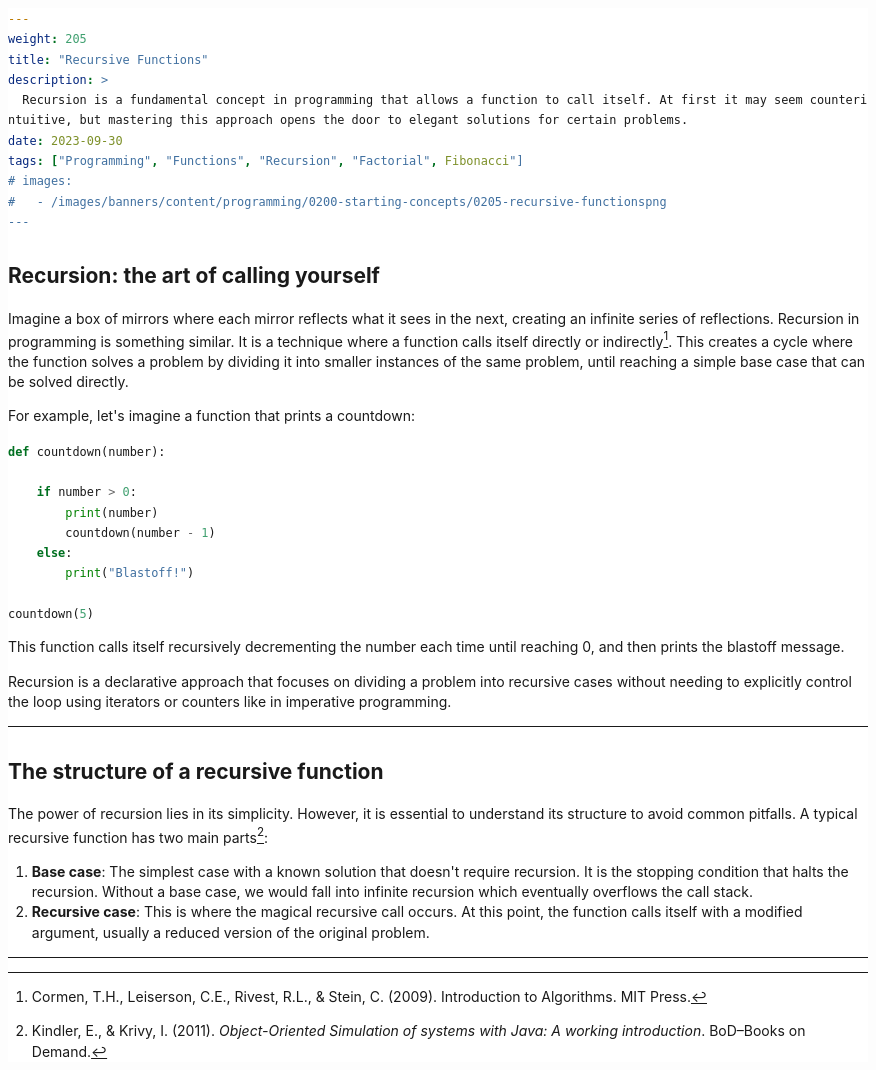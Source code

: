 ```yaml
---
weight: 205
title: "Recursive Functions"
description: >
  Recursion is a fundamental concept in programming that allows a function to call itself. At first it may seem counterintuitive, but mastering this approach opens the door to elegant solutions for certain problems.
date: 2023-09-30
tags: ["Programming", "Functions", "Recursion", "Factorial", Fibonacci"]
# images:
#   - /images/banners/content/programming/0200-starting-concepts/0205-recursive-functionspng
---
```


## Recursion: the art of calling yourself

Imagine a box of mirrors where each mirror reflects what it sees in the next, creating an infinite series of reflections. Recursion in programming is something similar. It is a technique where a function calls itself directly or indirectly[^1]. This creates a cycle where the function solves a problem by dividing it into smaller instances of the same problem, until reaching a simple base case that can be solved directly.

For example, let's imagine a function that prints a countdown:

```python
def countdown(number):

    if number > 0:
        print(number)
        countdown(number - 1)
    else:
        print("Blastoff!")

countdown(5)
```

This function calls itself recursively decrementing the number each time until reaching 0, and then prints the blastoff message.

Recursion is a declarative approach that focuses on dividing a problem into recursive cases without needing to explicitly control the loop using iterators or counters like in imperative programming.

---

## The structure of a recursive function

The power of recursion lies in its simplicity. However, it is essential to understand its structure to avoid common pitfalls. A typical recursive function has two main parts[^2]:

1. **Base case**: The simplest case with a known solution that doesn't require recursion. It is the stopping condition that halts the recursion. Without a base case, we would fall into infinite recursion which eventually overflows the call stack.
2. **Recursive case**: This is where the magical recursive call occurs. At this point, the function calls itself with a modified argument, usually a reduced version of the original problem.

---

[^1]: Cormen, T.H., Leiserson, C.E., Rivest, R.L., & Stein, C. (2009). Introduction to Algorithms. MIT Press.
[^2]: Kindler, E., & Krivy, I. (2011). *Object-Oriented Simulation of systems with Java: A working introduction*. BoD–Books on Demand.
[^3]: Lutz, M. (2013). *Learning Python: Powerful Object-Oriented Programming*. O'Reilly Media, Incorporated.